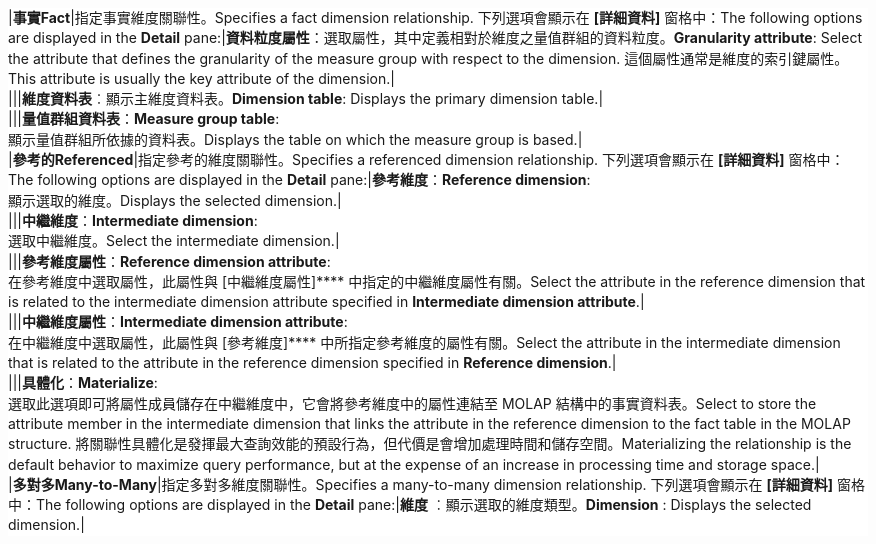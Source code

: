 |<span data-ttu-id="c5964-136">**事實**</span><span class="sxs-lookup"><span data-stu-id="c5964-136">**Fact**</span></span>|<span data-ttu-id="c5964-137">指定事實維度關聯性。</span><span class="sxs-lookup"><span data-stu-id="c5964-137">Specifies a fact dimension relationship.</span></span> <span data-ttu-id="c5964-138">下列選項會顯示在 **[詳細資料]** 窗格中：</span><span class="sxs-lookup"><span data-stu-id="c5964-138">The following options are displayed in the **Detail** pane:</span></span>|<span data-ttu-id="c5964-139">**資料粒度屬性**：選取屬性，其中定義相對於維度之量值群組的資料粒度。</span><span class="sxs-lookup"><span data-stu-id="c5964-139">**Granularity attribute**: Select the attribute that defines the granularity of the measure group with respect to the dimension.</span></span> <span data-ttu-id="c5964-140">這個屬性通常是維度的索引鍵屬性。</span><span class="sxs-lookup"><span data-stu-id="c5964-140">This attribute is usually the key attribute of the dimension.</span></span>|  
|||<span data-ttu-id="c5964-141">**維度資料表**︰顯示主維度資料表。</span><span class="sxs-lookup"><span data-stu-id="c5964-141">**Dimension table**: Displays the primary dimension table.</span></span>|  
|||<span data-ttu-id="c5964-142">**量值群組資料表**：</span><span class="sxs-lookup"><span data-stu-id="c5964-142">**Measure group table**:</span></span> <br />                      <span data-ttu-id="c5964-143">顯示量值群組所依據的資料表。</span><span class="sxs-lookup"><span data-stu-id="c5964-143">Displays the table on which the measure group is based.</span></span>|  
|<span data-ttu-id="c5964-144">**參考的**</span><span class="sxs-lookup"><span data-stu-id="c5964-144">**Referenced**</span></span>|<span data-ttu-id="c5964-145">指定參考的維度關聯性。</span><span class="sxs-lookup"><span data-stu-id="c5964-145">Specifies a referenced dimension relationship.</span></span> <span data-ttu-id="c5964-146">下列選項會顯示在 **[詳細資料]** 窗格中：</span><span class="sxs-lookup"><span data-stu-id="c5964-146">The following options are displayed in the **Detail** pane:</span></span>|<span data-ttu-id="c5964-147">**參考維度**：</span><span class="sxs-lookup"><span data-stu-id="c5964-147">**Reference dimension**:</span></span> <br />                      <span data-ttu-id="c5964-148">顯示選取的維度。</span><span class="sxs-lookup"><span data-stu-id="c5964-148">Displays the selected dimension.</span></span>|  
|||<span data-ttu-id="c5964-149">**中繼維度**：</span><span class="sxs-lookup"><span data-stu-id="c5964-149">**Intermediate dimension**:</span></span> <br />                      <span data-ttu-id="c5964-150">選取中繼維度。</span><span class="sxs-lookup"><span data-stu-id="c5964-150">Select the intermediate dimension.</span></span>|  
|||<span data-ttu-id="c5964-151">**參考維度屬性**：</span><span class="sxs-lookup"><span data-stu-id="c5964-151">**Reference dimension attribute**:</span></span> <br />                      <span data-ttu-id="c5964-152">在參考維度中選取屬性，此屬性與 [中繼維度屬性]\*\*\*\* 中指定的中繼維度屬性有關。</span><span class="sxs-lookup"><span data-stu-id="c5964-152">Select the attribute in the reference dimension that is related to the intermediate dimension attribute specified in **Intermediate dimension attribute**.</span></span>|  
|||<span data-ttu-id="c5964-153">**中繼維度屬性**：</span><span class="sxs-lookup"><span data-stu-id="c5964-153">**Intermediate dimension attribute**:</span></span> <br />                      <span data-ttu-id="c5964-154">在中繼維度中選取屬性，此屬性與 [參考維度]\*\*\*\* 中所指定參考維度的屬性有關。</span><span class="sxs-lookup"><span data-stu-id="c5964-154">Select the attribute in the intermediate dimension that is related to the attribute in the reference dimension specified in **Reference dimension**.</span></span>|  
|||<span data-ttu-id="c5964-155">**具體化**：</span><span class="sxs-lookup"><span data-stu-id="c5964-155">**Materialize**:</span></span> <br />                      <span data-ttu-id="c5964-156">選取此選項即可將屬性成員儲存在中繼維度中，它會將參考維度中的屬性連結至 MOLAP 結構中的事實資料表。</span><span class="sxs-lookup"><span data-stu-id="c5964-156">Select to store the attribute member in the intermediate dimension that links the attribute in the reference dimension to the fact table in the MOLAP structure.</span></span> <span data-ttu-id="c5964-157">將關聯性具體化是發揮最大查詢效能的預設行為，但代價是會增加處理時間和儲存空間。</span><span class="sxs-lookup"><span data-stu-id="c5964-157">Materializing the relationship is the default behavior to maximize query performance, but at the expense of an increase in processing time and storage space.</span></span>|  
|<span data-ttu-id="c5964-158">**多對多**</span><span class="sxs-lookup"><span data-stu-id="c5964-158">**Many-to-Many**</span></span>|<span data-ttu-id="c5964-159">指定多對多維度關聯性。</span><span class="sxs-lookup"><span data-stu-id="c5964-159">Specifies a many-to-many dimension relationship.</span></span> <span data-ttu-id="c5964-160">下列選項會顯示在 **[詳細資料]** 窗格中：</span><span class="sxs-lookup"><span data-stu-id="c5964-160">The following options are displayed in the **Detail** pane:</span></span>|<span data-ttu-id="c5964-161">**維度** ︰顯示選取的維度類型。</span><span class="sxs-lookup"><span data-stu-id="c5964-161">**Dimension** : Displays the selected dimension.</span></span>|  
